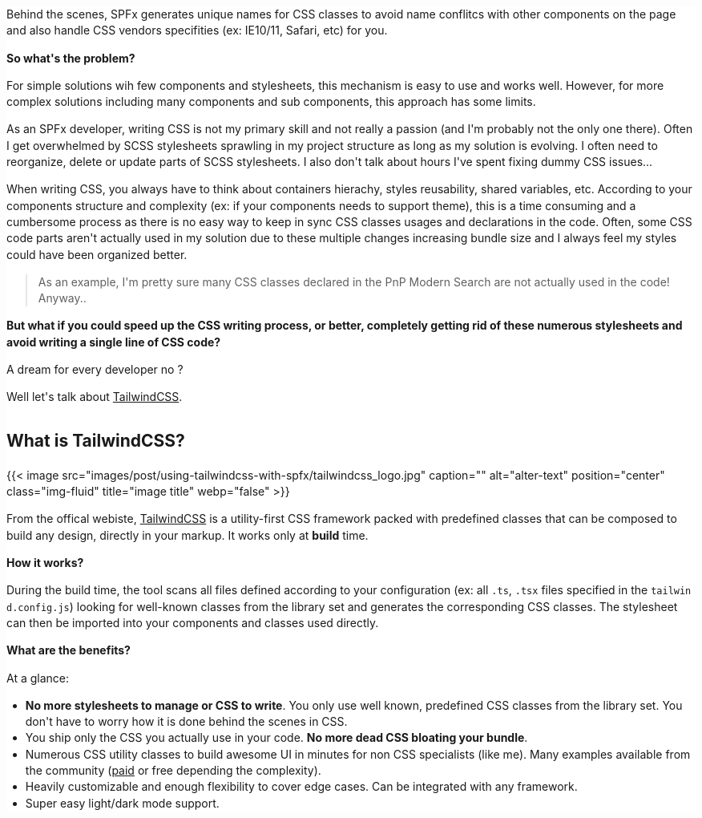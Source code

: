 Behind the scenes, SPFx generates unique names for CSS classes to avoid name conflitcs with other components on the page and also handle CSS vendors specifities (ex: IE10/11, Safari, etc) for you.

**So what's the problem?**

For simple solutions wih few components and stylesheets, this mechanism is easy to use and works well. However, for more complex solutions including many components and sub components, this approach has some limits.

As an SPFx developer, writing CSS is not my primary skill and not really a passion (and I'm probably not the only one there). Often I get overwhelmed by SCSS stylesheets sprawling in my project structure as long as my solution is evolving. I often need to reorganize, delete or update parts of SCSS stylesheets. I also don't talk about hours I've spent fixing dummy CSS issues...

When writing CSS, you always have to think about containers hierachy, styles reusability, shared variables, etc. According to your components structure and complexity (ex: if your components needs to support theme), this is a time consuming and a cumbersome process as there is no easy way to keep in sync CSS classes usages and declarations in the code. Often, some CSS code parts aren't actually used in my solution due to these multiple changes increasing bundle size and I always feel my styles could have been organized better.

> As an example, I'm pretty sure many CSS classes declared in the PnP Modern Search are not actually used in the code! Anyway..

**But what if you could speed up the CSS writing process, or better, completely getting rid of these numerous stylesheets and avoid writing a single line of CSS code?** 

A dream for every developer no ? 

Well let's talk about [TailwindCSS](https://tailwindcss.com).

## What is TailwindCSS?

{{< image src="images/post/using-tailwindcss-with-spfx/tailwindcss_logo.jpg" caption="" alt="alter-text" position="center" class="img-fluid" title="image title"  webp="false" >}}

From the offical webiste, [TailwindCSS](https://tailwindcss.com/) is a utility-first CSS framework packed with predefined classes that can be composed to build any design, directly in your markup. It works only at **build** time.

**How it works?**

During the build time, the tool scans all files defined according to your configuration (ex: all `.ts`, `.tsx` files specified in the `tailwind.config.js`) looking for well-known classes from the library set and generates the corresponding CSS classes. The stylesheet can then be imported into your components and classes used directly.

**What are the benefits?**

At a glance:

- **No more stylesheets to manage or CSS to write**. You only use well known, predefined CSS classes from the library set. You don't have to worry how it is done behind the scenes in CSS.
- You ship only the CSS you actually use in your code. **No more dead CSS bloating your bundle**.
- Numerous CSS utility classes to build awesome UI in minutes for non CSS specialists (like me). Many examples available from the community ([paid](https://tailwindui.com/) or free depending the complexity).
- Heavily customizable and enough flexibility to cover edge cases. Can be integrated with any framework.
- Super easy light/dark mode support.

